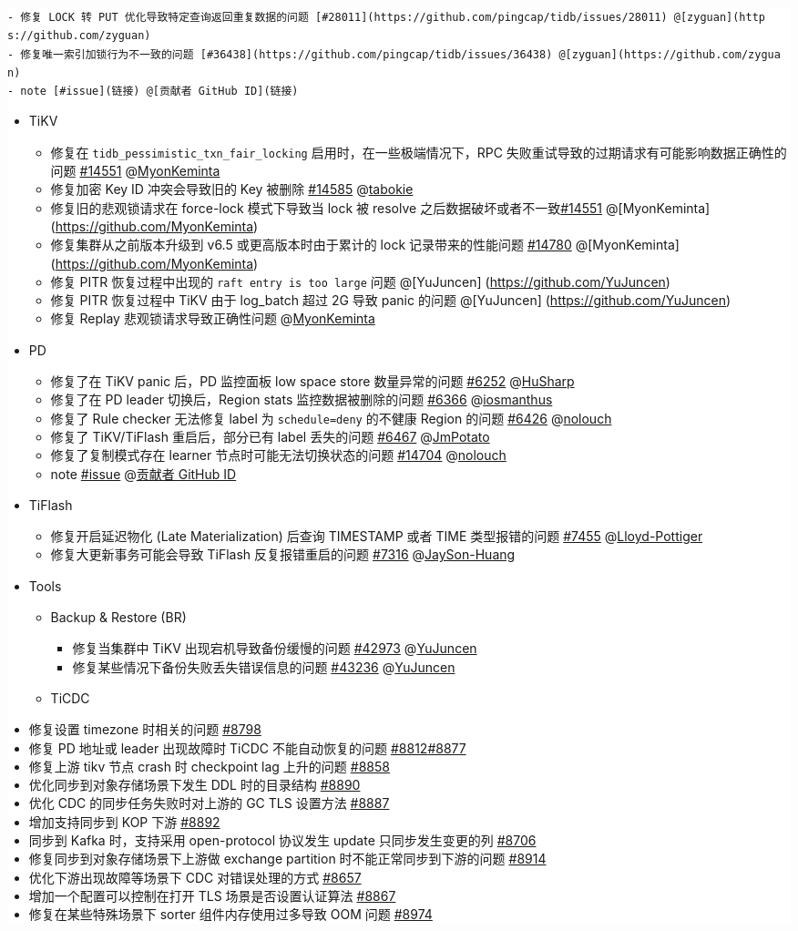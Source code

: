     - 修复 LOCK 转 PUT 优化导致特定查询返回重复数据的问题 [#28011](https://github.com/pingcap/tidb/issues/28011) @[zyguan](https://github.com/zyguan)
    - 修复唯一索引加锁行为不一致的问题 [#36438](https://github.com/pingcap/tidb/issues/36438) @[zyguan](https://github.com/zyguan)
    - note [#issue](链接) @[贡献者 GitHub ID](链接)

+ TiKV

  

    - 修复在 `tidb_pessimistic_txn_fair_locking` 启用时，在一些极端情况下，RPC 失败重试导致的过期请求有可能影响数据正确性的问题 [#14551](https://github.com/tikv/tikv/issues/14551) @[MyonKeminta](https://github.com/MyonKeminta)
    - 修复加密 Key ID 冲突会导致旧的 Key 被删除 [#14585](https://github.com/tikv/tikv/issues/14585) @[tabokie](https://github.com/tabokie)
    - 修复旧的悲观锁请求在 force-lock 模式下导致当 lock 被 resolve 之后数据破坏或者不一致[#14551](https://github.com/tikv/tikv/issues/14551) @[MyonKeminta] (https://github.com/MyonKeminta)
    - 修复集群从之前版本升级到 v6.5 或更高版本时由于累计的 lock 记录带来的性能问题 [#14780](https://github.com/tikv/tikv/issues/14780) @[MyonKeminta] (https://github.com/MyonKeminta)
    - 修复 PITR 恢复过程中出现的 `raft entry is too large` 问题 @[YuJuncen] (https://github.com/YuJuncen)
    - 修复 PITR 恢复过程中 TiKV 由于 log_batch 超过 2G 导致 panic 的问题 @[YuJuncen] (https://github.com/YuJuncen)
    - 修复 Replay 悲观锁请求导致正确性问题 @[MyonKeminta](https://github.com/MyonKeminta)

+ PD

    - 修复了在 TiKV panic 后，PD 监控面板 low space store 数量异常的问题 [#6252](https://github.com/tikv/pd/issues/6252) @[HuSharp](https://github.com/HuSharp)
    - 修复了在 PD leader 切换后，Region stats 监控数据被删除的问题 [#6366](https://github.com/tikv/pd/issues/6366) @[iosmanthus](https://github.com/iosmanthus)
    - 修复了 Rule checker 无法修复 label 为 `schedule=deny` 的不健康 Region 的问题 [#6426](https://github.com/tikv/pd/issues/6426) @[nolouch](https://github.com/nolouch)
    - 修复了 TiKV/TiFlash 重启后，部分已有 label 丢失的问题 [#6467](https://github.com/tikv/pd/issues/6467) @[JmPotato](https://github.com/JmPotato)
    - 修复了复制模式存在 learner 节点时可能无法切换状态的问题 [#14704](https://github.com/tikv/tikv/issues/14704) @[nolouch](https://github.com/nolouch)
    - note [#issue](链接) @[贡献者 GitHub ID](链接)

+ TiFlash

  

    - 修复开启延迟物化 (Late Materialization) 后查询 TIMESTAMP 或者 TIME 类型报错的问题 [#7455](https://github.com/pingcap/tiflash/issues/7455) @[Lloyd-Pottiger](https://github.com/Lloyd-Pottiger)
    - 修复大更新事务可能会导致 TiFlash 反复报错重启的问题 [#7316](https://github.com/pingcap/tiflash/issues/7316) @[JaySon-Huang](https://github.com/JaySon-Huang)

+ Tools

    + Backup & Restore (BR)
      <!-- **tw:hfxsd** (2)-->
        - 修复当集群中 TiKV 出现宕机导致备份缓慢的问题 [#42973](https://github.com/pingcap/tidb/issues/42973) @[YuJuncen](https://github.com/YuJuncen)
        - 修复某些情况下备份失败丢失错误信息的问题 [#43236](https://github.com/pingcap/tidb/issues/43236) @[YuJuncen](https://github.com/YuJuncen)

    + TiCDC
- 修复设置 timezone 时相关的问题 [#8798](https://github.com/pingcap/tiflow/issues/8798)
- 修复 PD 地址或 leader 出现故障时 TiCDC 不能自动恢复的问题 [#8812](https://github.com/pingcap/tiflow/issues/8812)[#8877](https://github.com/pingcap/tiflow/issues/8877)
- 修复上游 tikv 节点 crash 时 checkpoint lag 上升的问题 [#8858](https://github.com/pingcap/tiflow/issues/8858)
- 优化同步到对象存储场景下发生 DDL 时的目录结构 [#8890](https://github.com/pingcap/tiflow/issues/8890)
-  优化 CDC 的同步任务失败时对上游的 GC TLS 设置方法 [#8887](https://github.com/pingcap/tiflow/issues/8887)
- 增加支持同步到 KOP 下游  [#8892](https://github.com/pingcap/tiflow/issues/8892)
- 同步到 Kafka 时，支持采用 open-protocol 协议发生 update 只同步发生变更的列 [#8706](https://github.com/pingcap/tiflow/issues/8706)
- 修复同步到对象存储场景下上游做 exchange partition 时不能正常同步到下游的问题 [#8914](https://github.com/pingcap/tiflow/issues/8914)
- 优化下游出现故障等场景下 CDC 对错误处理的方式 [#8657](https://github.com/pingcap/tiflow/issues/8657)
- 增加一个配置可以控制在打开 TLS 场景是否设置认证算法 [#8867](https://github.com/pingcap/tiflow/issues/8867)
- 修复在某些特殊场景下 sorter 组件内存使用过多导致 OOM 问题 [#8974](https://github.com/pingcap/tiflow/issues/8974)